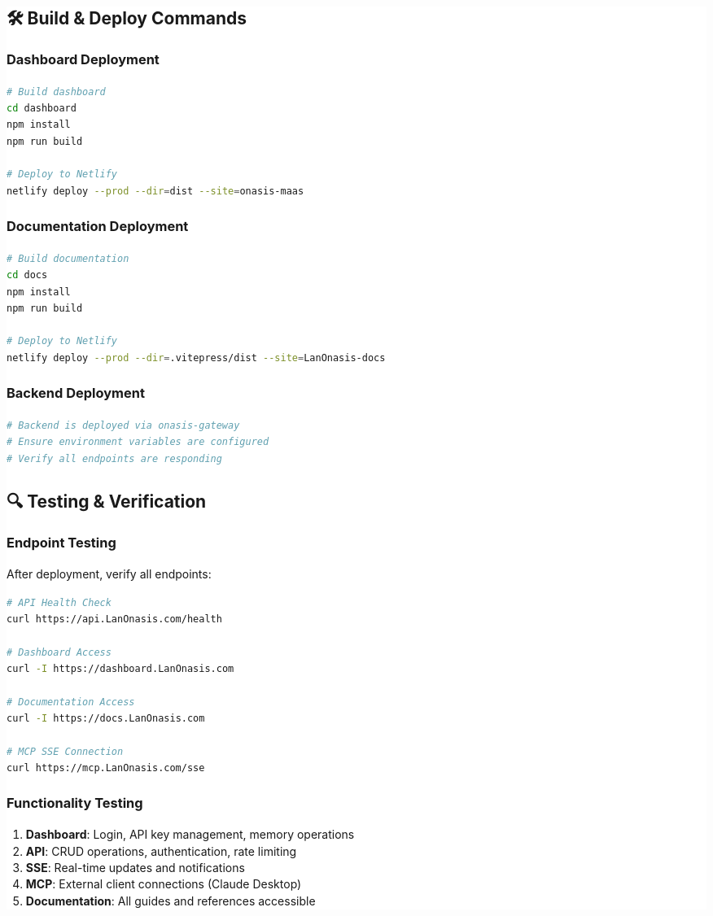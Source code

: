 ## 🛠️ **Build & Deploy Commands**

### **Dashboard Deployment**
```bash
# Build dashboard
cd dashboard
npm install
npm run build

# Deploy to Netlify
netlify deploy --prod --dir=dist --site=onasis-maas
```

### **Documentation Deployment**
```bash
# Build documentation
cd docs
npm install
npm run build

# Deploy to Netlify
netlify deploy --prod --dir=.vitepress/dist --site=LanOnasis-docs
```

### **Backend Deployment**
```bash
# Backend is deployed via onasis-gateway
# Ensure environment variables are configured
# Verify all endpoints are responding
```

## 🔍 **Testing & Verification**

### **Endpoint Testing**
After deployment, verify all endpoints:

```bash
# API Health Check
curl https://api.LanOnasis.com/health

# Dashboard Access
curl -I https://dashboard.LanOnasis.com

# Documentation Access
curl -I https://docs.LanOnasis.com

# MCP SSE Connection
curl https://mcp.LanOnasis.com/sse
```

### **Functionality Testing**
1. **Dashboard**: Login, API key management, memory operations
2. **API**: CRUD operations, authentication, rate limiting
3. **SSE**: Real-time updates and notifications
4. **MCP**: External client connections (Claude Desktop)
5. **Documentation**: All guides and references accessible
